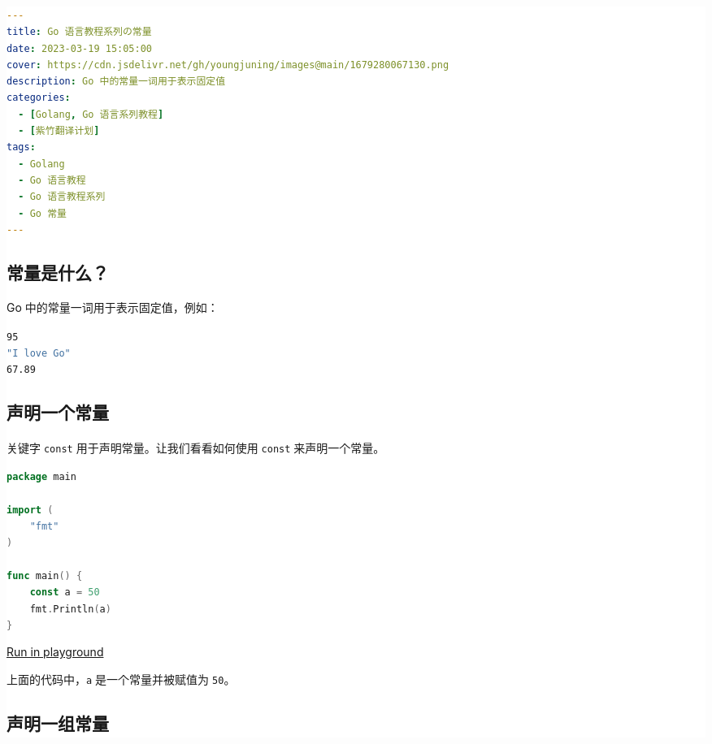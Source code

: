 ```yaml
---
title: Go 语言教程系列の常量
date: 2023-03-19 15:05:00
cover: https://cdn.jsdelivr.net/gh/youngjuning/images@main/1679280067130.png
description: Go 中的常量一词用于表示固定值
categories:
  - [Golang, Go 语言系列教程]
  - [紫竹翻译计划]
tags:
  - Golang
  - Go 语言教程
  - Go 语言教程系列
  - Go 常量
---
```


<ins class="adsbygoogle" style="display:block; text-align:center;"  data-ad-layout="in-article" data-ad-format="fluid" data-ad-client="ca-pub-7962287588031867" data-ad-slot="2542544532"></ins><script> (adsbygoogle = window.adsbygoogle || []).push({});</script>

## 常量是什么？

Go 中的常量一词用于表示固定值，例如：

```sh
95
"I love Go"
67.89
```

## 声明一个常量

关键字 `const` 用于声明常量。让我们看看如何使用 `const` 来声明一个常量。

```go
package main

import (
    "fmt"
)

func main() {
    const a = 50
    fmt.Println(a)
}
```

[Run in playground](https://play.golang.org/p/mv3B-q3h0zh)

上面的代码中，`a` 是一个常量并被赋值为 `50`。

## 声明一组常量
